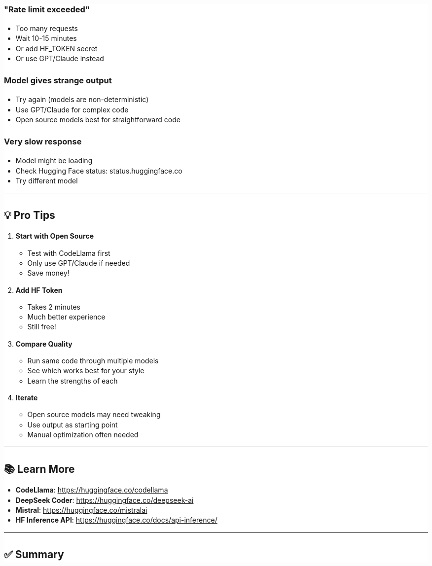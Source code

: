 ### "Rate limit exceeded"
- Too many requests
- Wait 10-15 minutes
- Or add HF_TOKEN secret
- Or use GPT/Claude instead

### Model gives strange output
- Try again (models are non-deterministic)
- Use GPT/Claude for complex code
- Open source models best for straightforward code

### Very slow response
- Model might be loading
- Check Hugging Face status: status.huggingface.co
- Try different model

---

## 💡 Pro Tips

1. **Start with Open Source**
   - Test with CodeLlama first
   - Only use GPT/Claude if needed
   - Save money!

2. **Add HF Token**
   - Takes 2 minutes
   - Much better experience
   - Still free!

3. **Compare Quality**
   - Run same code through multiple models
   - See which works best for your style
   - Learn the strengths of each

4. **Iterate**
   - Open source models may need tweaking
   - Use output as starting point
   - Manual optimization often needed

---

## 📚 Learn More

- **CodeLlama**: https://huggingface.co/codellama
- **DeepSeek Coder**: https://huggingface.co/deepseek-ai
- **Mistral**: https://huggingface.co/mistralai
- **HF Inference API**: https://huggingface.co/docs/api-inference/

---

## ✅ Summary
